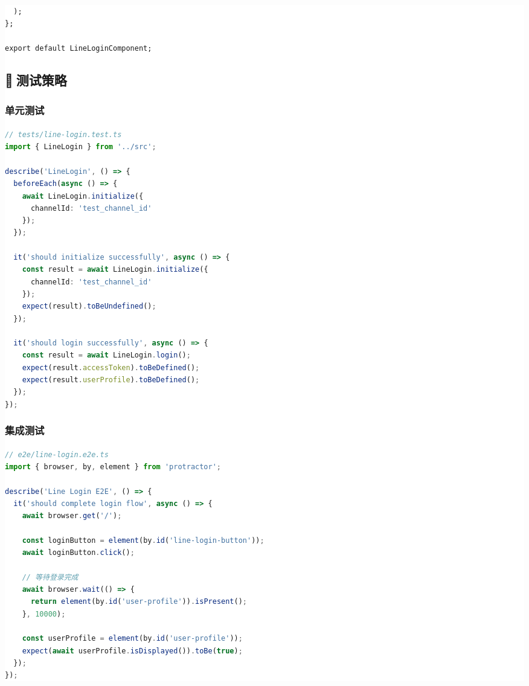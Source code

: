 ```tsx
  );
};

export default LineLoginComponent;
```

## 🧪 测试策略

### 单元测试
```typescript
// tests/line-login.test.ts
import { LineLogin } from '../src';

describe('LineLogin', () => {
  beforeEach(async () => {
    await LineLogin.initialize({
      channelId: 'test_channel_id'
    });
  });

  it('should initialize successfully', async () => {
    const result = await LineLogin.initialize({
      channelId: 'test_channel_id'
    });
    expect(result).toBeUndefined();
  });

  it('should login successfully', async () => {
    const result = await LineLogin.login();
    expect(result.accessToken).toBeDefined();
    expect(result.userProfile).toBeDefined();
  });
});
```

### 集成测试
```typescript
// e2e/line-login.e2e.ts
import { browser, by, element } from 'protractor';

describe('Line Login E2E', () => {
  it('should complete login flow', async () => {
    await browser.get('/');
    
    const loginButton = element(by.id('line-login-button'));
    await loginButton.click();
    
    // 等待登录完成
    await browser.wait(() => {
      return element(by.id('user-profile')).isPresent();
    }, 10000);
    
    const userProfile = element(by.id('user-profile'));
    expect(await userProfile.isDisplayed()).toBe(true);
  });
});
```
